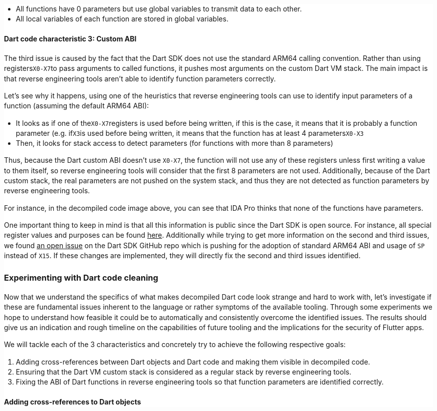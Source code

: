 * All functions have 0 parameters but use global variables to transmit data to each other.
* All local variables of each function are stored in global variables.

#### Dart code characteristic 3: Custom ABI

The third issue is caused by the fact that the Dart SDK does not use the standard ARM64 calling convention. Rather than using registers`X0-X7`to pass arguments to called functions, it pushes most arguments on the custom Dart VM stack. The main impact is that reverse engineering tools aren’t able to identify function parameters correctly.

Let’s see why it happens, using one of the heuristics that reverse engineering tools can use to identify input parameters of a function (assuming the default ARM64 ABI):

* It looks as if one of the`X0-X7`registers is used before being written, if this is the case, it means that it is probably a function parameter (e.g. if`X3`is used before being written, it means that the function has at least 4 parameters`X0-X3`
* Then, it looks for stack access to detect parameters (for functions with more than 8 parameters)

Thus, because the Dart custom ABI doesn’t use `X0-X7`, the function will not use any of these registers unless first writing a value to them itself, so reverse engineering tools will consider that the first 8 parameters are not used. Additionally, because of the Dart custom stack, the real parameters are not pushed on the system stack, and thus they are not detected as function parameters by reverse engineering tools.

For instance, in the decompiled code image above, you can see that IDA Pro thinks that none of the functions have parameters.

One important thing to keep in mind is that all this information is public since the Dart SDK is open source. For instance, all special register values and purposes can be found [here](https://github.com/dart-lang/sdk/blob/b80e682cbf313691650cc9c45302811deb710aa0/runtime/vm/constants\_arm64.h). Additionally while trying to get more information on the second and third issues, we found [an open issue](https://github.com/dart-lang/sdk/issues/39083) on the Dart SDK GitHub repo which is pushing for the adoption of standard ARM64 ABI and usage of `SP`instead of `X15`. If these changes are implemented, they will directly fix the second and third issues identified.

### Experimenting with Dart code cleaning

Now that we understand the specifics of what makes decompiled Dart code look strange and hard to work with, let’s investigate if these are fundamental issues inherent to the language or rather symptoms of the available tooling. Through some experiments we hope to understand how feasible it could be to automatically and consistently overcome the identified issues. The results should give us an indication and rough timeline on the capabilities of future tooling and the implications for the security of Flutter apps.

We will tackle each of the 3 characteristics and concretely try to achieve the following respective goals:

1. Adding cross-references between Dart objects and Dart code and making them visible in decompiled code.
2. Ensuring that the Dart VM custom stack is considered as a regular stack by reverse engineering tools.
3. Fixing the ABI of Dart functions in reverse engineering tools so that function parameters are identified correctly.

#### Adding cross-references to Dart objects
